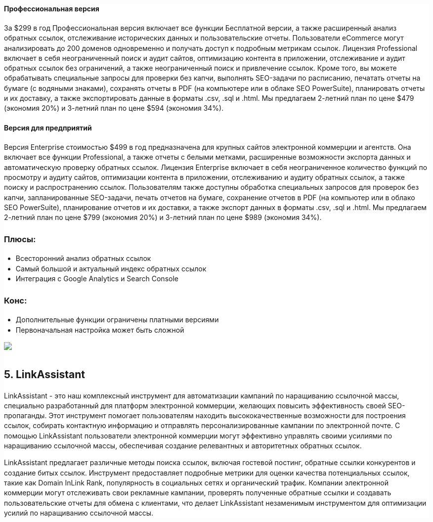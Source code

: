 #### Профессиональная версия

За $299 в год Профессиональная версия включает все функции Бесплатной версии, а также расширенный анализ обратных ссылок, отслеживание исторических данных и пользовательские отчеты. Пользователи eCommerce могут анализировать до 200 доменов одновременно и получать доступ к подробным метрикам ссылок. Лицензия Professional включает в себя неограниченный поиск и аудит сайтов, оптимизацию контента в приложении, отслеживание и аудит обратных ссылок без ограничений, а также неограниченный поиск и привлечение ссылок. Кроме того, вы можете обрабатывать специальные запросы для проверки без капчи, выполнять SEO-задачи по расписанию, печатать отчеты на бумаге (с водяными знаками), сохранять отчеты в PDF (на компьютере или в облаке SEO PowerSuite), планировать отчеты и их доставку, а также экспортировать данные в форматы .csv, .sql и .html. Мы предлагаем 2-летний план по цене $479 (экономия 20%) и 3-летний план по цене $594 (экономия 34%).

#### Версия для предприятий

Версия Enterprise стоимостью $499 в год предназначена для крупных сайтов электронной коммерции и агентств. Она включает все функции Professional, а также отчеты с белыми метками, расширенные возможности экспорта данных и автоматическую проверку обратных ссылок. Лицензия Enterprise включает в себя неограниченное количество функций по просмотру и аудиту сайтов, оптимизации контента в приложении, отслеживанию и аудиту обратных ссылок, а также поиску и распространению ссылок. Пользователям также доступны обработка специальных запросов для проверок без капчи, запланированные SEO-задачи, печать отчетов на бумаге, сохранение отчетов в PDF (на компьютер или в облако SEO PowerSuite), планирование отчетов и их доставки, а также экспорт данных в форматы .csv, .sql и .html. Мы предлагаем 2-летний план по цене $799 (экономия 20%) и 3-летний план по цене $989 (экономия 34%).

### Плюсы:

* Всесторонний анализ обратных ссылок
* Самый большой и актуальный индекс обратных ссылок
* Интеграция с Google Analytics и Search Console

### Конс:

* Дополнительные функции ограничены платными версиями
* Первоначальная настройка может быть сложной

![](https://www.link-assistant.com/articles/wp-content/uploads/2024/07/la-1-1024x538.jpg)

## 5\. LinkAssistant

LinkAssistant - это наш комплексный инструмент для автоматизации кампаний по наращиванию ссылочной массы, специально разработанный для платформ электронной коммерции, желающих повысить эффективность своей SEO-пропаганды. Этот инструмент помогает пользователям находить высококачественные возможности для построения ссылок, собирать контактную информацию и отправлять персонализированные кампании по электронной почте. С помощью LinkAssistant пользователи электронной коммерции могут эффективно управлять своими усилиями по наращиванию ссылочной массы, обеспечивая создание релевантных и авторитетных обратных ссылок.

LinkAssistant предлагает различные методы поиска ссылок, включая гостевой постинг, обратные ссылки конкурентов и создание битых ссылок. Инструмент предоставляет подробные метрики для оценки качества потенциальных ссылок, такие как Domain InLink Rank, популярность в социальных сетях и органический трафик. Компании электронной коммерции могут отслеживать свои рекламные кампании, проверять полученные обратные ссылки и создавать пользовательские отчеты для обмена с клиентами, что делает LinkAssistant незаменимым инструментом для оптимизации усилий по наращиванию ссылочной массы.
